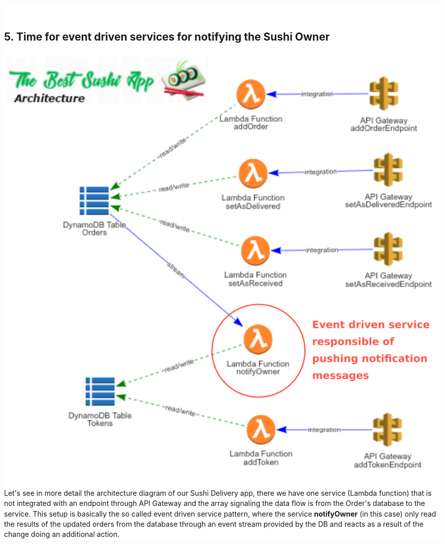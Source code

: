 <br>

## 5. Time for event driven services for notifying the Sushi Owner


![Our Sushi delivery app architecture](./assets/architecture-featuring-notifyOwner.png "App architecture")

Let's see in more detail the architecture diagram of our Sushi Delivery app, there we have one service (Lambda function) that is not integrated with an endpoint through API Gateway and the array signaling the data flow is from the Order's database to the service. This setup is basically the so called event driven service pattern, where the service __notifyOwner__ (in this case) only read the results of the updated orders from the database through an event stream provided by the DB and reacts as a result of the change doing an additional action.
